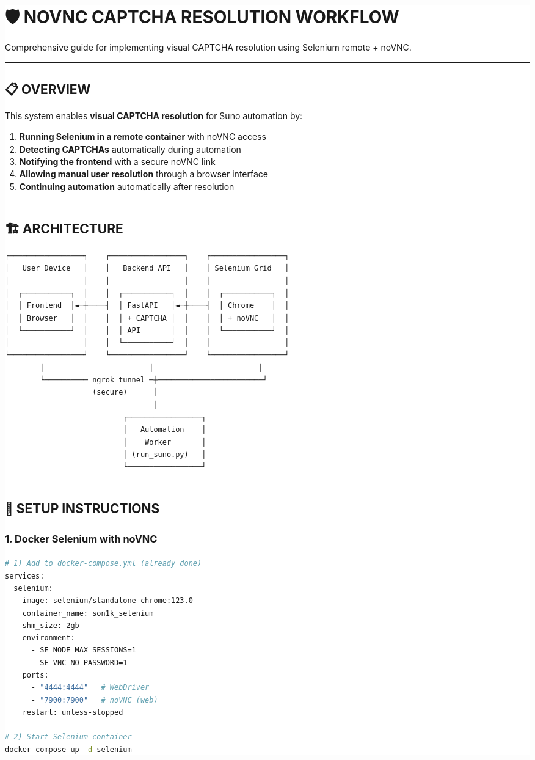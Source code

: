 # 🛡️ NOVNC CAPTCHA RESOLUTION WORKFLOW

Comprehensive guide for implementing visual CAPTCHA resolution using Selenium remote + noVNC.

---

## 📋 OVERVIEW

This system enables **visual CAPTCHA resolution** for Suno automation by:
1. **Running Selenium in a remote container** with noVNC access
2. **Detecting CAPTCHAs** automatically during automation
3. **Notifying the frontend** with a secure noVNC link
4. **Allowing manual user resolution** through a browser interface
5. **Continuing automation** automatically after resolution

---

## 🏗️ ARCHITECTURE

```
┌─────────────────┐    ┌─────────────────┐    ┌─────────────────┐
│   User Device   │    │   Backend API   │    │ Selenium Grid   │
│                 │    │                 │    │                 │
│  ┌───────────┐  │    │  ┌───────────┐  │    │  ┌───────────┐  │
│  │ Frontend  │◄─┼────┤  │ FastAPI   │◄─┼────┤  │ Chrome    │  │
│  │ Browser   │  │    │  │ + CAPTCHA │  │    │  │ + noVNC   │  │
│  └───────────┘  │    │  │ API       │  │    │  └───────────┘  │
│                 │    │  └───────────┘  │    │                 │
└─────────────────┘    └─────────────────┘    └─────────────────┘
        │                        │                        │
        └────────── ngrok tunnel ─┼────────────────────────┘
                    (secure)      │
                                  │
                           ┌─────────────────┐
                           │   Automation    │
                           │    Worker       │
                           │ (run_suno.py)   │
                           └─────────────────┘
```

---

## 🚀 SETUP INSTRUCTIONS

### **1. Docker Selenium with noVNC**

```bash
# 1) Add to docker-compose.yml (already done)
services:
  selenium:
    image: selenium/standalone-chrome:123.0
    container_name: son1k_selenium
    shm_size: 2gb
    environment:
      - SE_NODE_MAX_SESSIONS=1
      - SE_VNC_NO_PASSWORD=1
    ports:
      - "4444:4444"   # WebDriver
      - "7900:7900"   # noVNC (web)
    restart: unless-stopped

# 2) Start Selenium container
docker compose up -d selenium
```